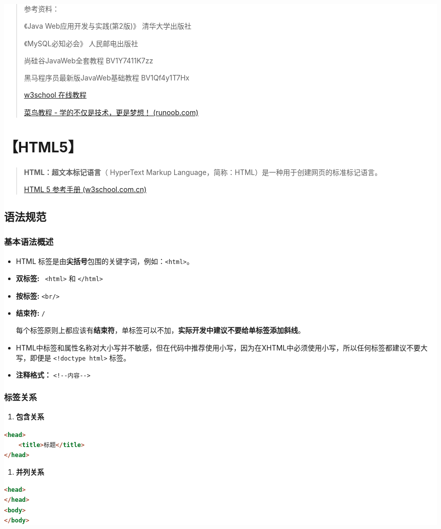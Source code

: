 > 参考资料：
>
> 《Java Web应用开发与实践(第2版)》 清华大学出版社
>
> 《MySQL必知必会》 人民邮电出版社
>
> 尚硅谷JavaWeb全套教程 BV1Y7411K7zz
>
> 黑马程序员最新版JavaWeb基础教程 BV1Qf4y1T7Hx
>
> [w3school 在线教程](https://www.w3school.com.cn/index.html)
>
> [菜鸟教程 - 学的不仅是技术，更是梦想！ (runoob.com)](https://www.runoob.com/)

# 【HTML5】

> **HTML：超文本标记语言**（ HyperText Markup Language，简称：HTML）是一种用于创建网页的标准标记语言。
>
> [HTML 5 参考手册 (w3school.com.cn)](https://www.w3school.com.cn/html5/html5_reference.asp)

## 语法规范

### 基本语法概述

- HTML 标签是由**尖括号**包围的关键字词，例如：`<html>`。

- **双标签:** ` <html>` 和 `</html>`

- **按标签:** `<br/>`

- **结束符:** `/` 

  每个标签原则上都应该有**结束符**，单标签可以不加，**实际开发中建议不要给单标签添加斜线**。

- HTML中标签和属性名称对大小写并不敏感，但在代码中推荐使用小写，因为在XHTML中必须使用小写，所以任何标签都建议不要大写，即便是 `<!doctype html>` 标签。

- **注释格式：** `<!--内容-->`

### 标签关系

1. **包含关系**

```html
<head>
    <title>标题</title>
</head>
```

1. **并列关系**

```html
<head>
</head>
<body> 
</body>
```
